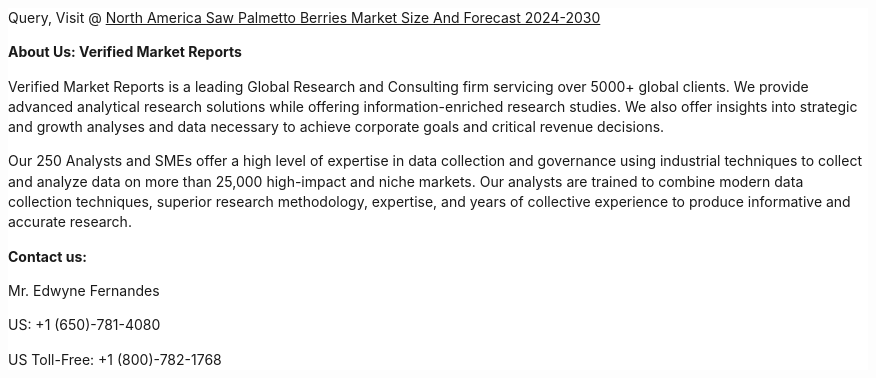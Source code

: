 Query, Visit @ <a href="https://www.verifiedmarketreports.com/product/saw-palmetto-berries-market/">North America Saw Palmetto Berries Market Size And Forecast 2024-2030</a></strong></span></p></blockquote><p><strong>About Us: Verified Market Reports</strong></p><p>Verified Market Reports is a leading Global Research and Consulting firm servicing over 5000+ global clients. We provide advanced analytical research solutions while offering information-enriched research studies. We also offer insights into strategic and growth analyses and data necessary to achieve corporate goals and critical revenue decisions.</p><p>Our 250 Analysts and SMEs offer a high level of expertise in data collection and governance using industrial techniques to collect and analyze data on more than 25,000 high-impact and niche markets. Our analysts are trained to combine modern data collection techniques, superior research methodology, expertise, and years of collective experience to produce informative and accurate research.</p><p><strong>Contact us:</strong></p><p>Mr. Edwyne Fernandes</p><p>US: +1 (650)-781-4080</p><p>US Toll-Free: +1 (800)-782-1768</p>
